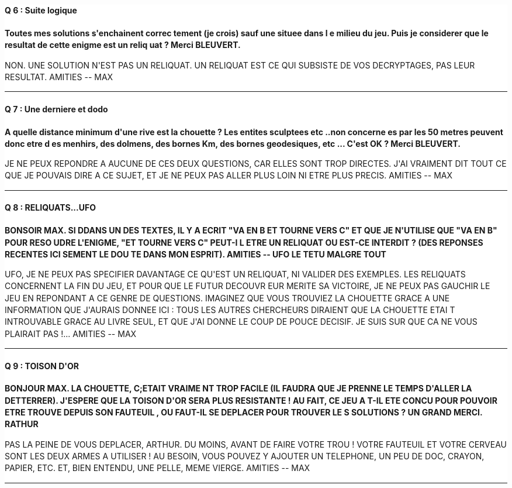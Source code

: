 #### Q 6 : Suite logique

**Toutes mes solutions s'enchainent correc tement (je
crois) sauf une situee dans l e milieu du jeu. Puis je considerer que
le resultat de cette enigme est un reliq uat ? Merci BLEUVERT.**

NON. UNE SOLUTION N'EST PAS UN RELIQUAT. UN RELIQUAT EST CE QUI SUBSISTE DE VOS DECRYPTAGES, PAS LEUR RESULTAT. AMITIES -- MAX

---

#### Q 7 : Une derniere et dodo

**A quelle distance minimum d'une rive est  la chouette ?
                           Les entites sculptees etc ..non concerne es
par les 50 metres peuvent donc etre d es menhirs, des dolmens, des
bornes Km,  des bornes geodesiques, etc ... C'est OK  ? Merci BLEUVERT.**

JE NE PEUX REPONDRE A AUCUNE DE CES DEUX QUESTIONS,
CAR ELLES SONT TROP DIRECTES. J'AI VRAIMENT DIT TOUT CE QUE JE POUVAIS
DIRE A CE SUJET, ET JE NE PEUX PAS ALLER PLUS LOIN NI ETRE PLUS PRECIS.
AMITIES -- MAX

---

#### Q 8 : RELIQUATS...UFO

**BONSOIR MAX. SI DDANS UN DES TEXTES, IL  Y A ECRIT "VA
 EN B ET TOURNE VERS C" ET  QUE JE N'UTILISE QUE "VA EN B" POUR RESO
UDRE L'ENIGME, "ET TOURNE VERS C" PEUT-I L ETRE UN RELIQUAT OU EST-CE
INTERDIT ?  (DES REPONSES RECENTES ICI SEMENT LE DOU TE DANS MON
ESPRIT).  AMITIES -- UFO LE TETU MALGRE TOUT**

UFO, JE NE PEUX PAS SPECIFIER DAVANTAGE CE QU'EST UN
RELIQUAT, NI VALIDER DES EXEMPLES. LES RELIQUATS CONCERNENT LA FIN DU
JEU, ET POUR QUE LE FUTUR DECOUVR EUR MERITE SA VICTOIRE, JE NE PEUX PAS
 GAUCHIR LE JEU EN REPONDANT A CE GENRE DE QUESTIONS. IMAGINEZ QUE VOUS
TROUVIEZ LA CHOUETTE GRACE A UNE INFORMATION QUE
J'AURAIS DONNEE ICI : TOUS LES AUTRES CHERCHEURS DIRAIENT QUE LA
CHOUETTE ETAI T INTROUVABLE GRACE AU LIVRE SEUL, ET QUE J'AI DONNE LE
COUP DE POUCE DECISIF. JE SUIS SUR QUE CA NE VOUS PLAIRAIT  PAS !...
AMITIES -- MAX

---

#### Q 9 : TOISON D'OR

**BONJOUR MAX. LA CHOUETTE, C;ETAIT VRAIME NT TROP
FACILE (IL FAUDRA QUE JE PRENNE  LE TEMPS D'ALLER LA DETTERRER).
J'ESPERE  QUE LA TOISON D'OR SERA PLUS RESISTANTE  ! AU FAIT, CE JEU A
T-IL ETE CONCU POUR  POUVOIR ETRE TROUVE DEPUIS SON FAUTEUIL , OU
FAUT-IL SE DEPLACER POUR TROUVER LE S SOLUTIONS ? UN GRAND MERCI. RATHUR**

PAS LA PEINE DE VOUS DEPLACER, ARTHUR. DU MOINS, AVANT
 DE FAIRE VOTRE TROU ! VOTRE FAUTEUIL ET VOTRE CERVEAU SONT LES DEUX
ARMES A UTILISER ! AU BESOIN, VOUS POUVEZ Y AJOUTER UN TELEPHONE, UN PEU
 DE DOC, CRAYON, PAPIER, ETC. ET, BIEN ENTENDU, UNE PELLE, MEME VIERGE.
AMITIES -- MAX

---